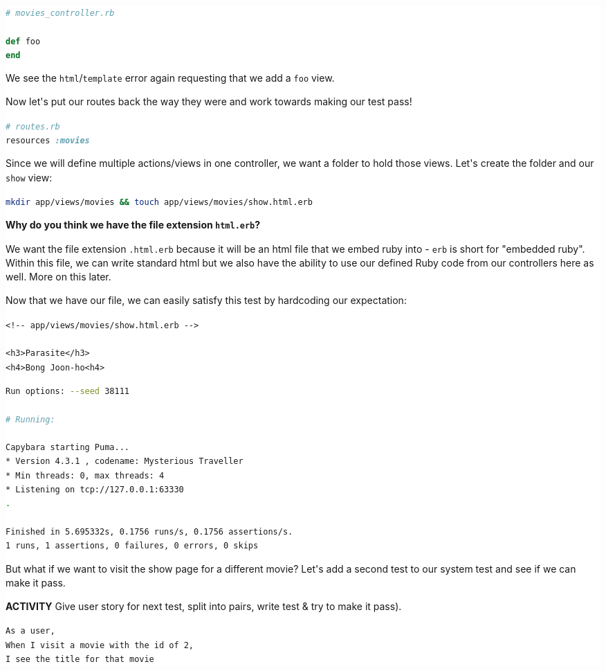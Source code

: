 ```ruby
# movies_controller.rb

def foo
end
```

We see the `html`/`template` error again requesting that we add a `foo` view.

Now let's put our routes back the way they were and work towards making our test pass!

```ruby
# routes.rb
resources :movies
```

Since we will define multiple actions/views in one controller, we want a folder to hold those views. Let's create the folder and our `show` view:

```sh
mkdir app/views/movies && touch app/views/movies/show.html.erb
```

**Why do you think we have the file extension `html.erb`?**

We want the file extension `.html.erb` because it will be an html file that we embed ruby into - `erb` is short for "embedded ruby". Within this file, we can write standard html but we also have the ability to use our defined Ruby code from our controllers here as well. More on this later.

Now that we have our file, we can easily satisfy this test by hardcoding our expectation:

```erb
<!-- app/views/movies/show.html.erb -->

<h3>Parasite</h3>
<h4>Bong Joon-ho<h4>
```

```sh
Run options: --seed 38111

# Running:

Capybara starting Puma...
* Version 4.3.1 , codename: Mysterious Traveller
* Min threads: 0, max threads: 4
* Listening on tcp://127.0.0.1:63330
.

Finished in 5.695332s, 0.1756 runs/s, 0.1756 assertions/s.
1 runs, 1 assertions, 0 failures, 0 errors, 0 skips
```

But what if we want to visit the show page for a different movie? Let's add a second test to our system test and see if we can make it pass.

**ACTIVITY** Give user story for next test, split into pairs, write test & try to make it pass).

```
As a user,
When I visit a movie with the id of 2,
I see the title for that movie
```
